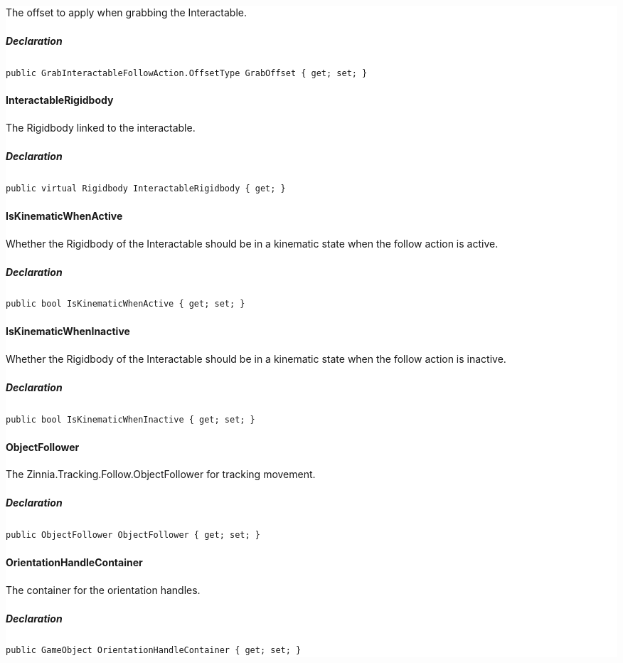 The offset to apply when grabbing the Interactable.

##### Declaration

```
public GrabInteractableFollowAction.OffsetType GrabOffset { get; set; }
```

#### InteractableRigidbody

The Rigidbody linked to the interactable.

##### Declaration

```
public virtual Rigidbody InteractableRigidbody { get; }
```

#### IsKinematicWhenActive

Whether the Rigidbody of the Interactable should be in a kinematic state when the follow action is active.

##### Declaration

```
public bool IsKinematicWhenActive { get; set; }
```

#### IsKinematicWhenInactive

Whether the Rigidbody of the Interactable should be in a kinematic state when the follow action is inactive.

##### Declaration

```
public bool IsKinematicWhenInactive { get; set; }
```

#### ObjectFollower

The Zinnia.Tracking.Follow.ObjectFollower for tracking movement.

##### Declaration

```
public ObjectFollower ObjectFollower { get; set; }
```

#### OrientationHandleContainer

The container for the orientation handles.

##### Declaration

```
public GameObject OrientationHandleContainer { get; set; }
```
